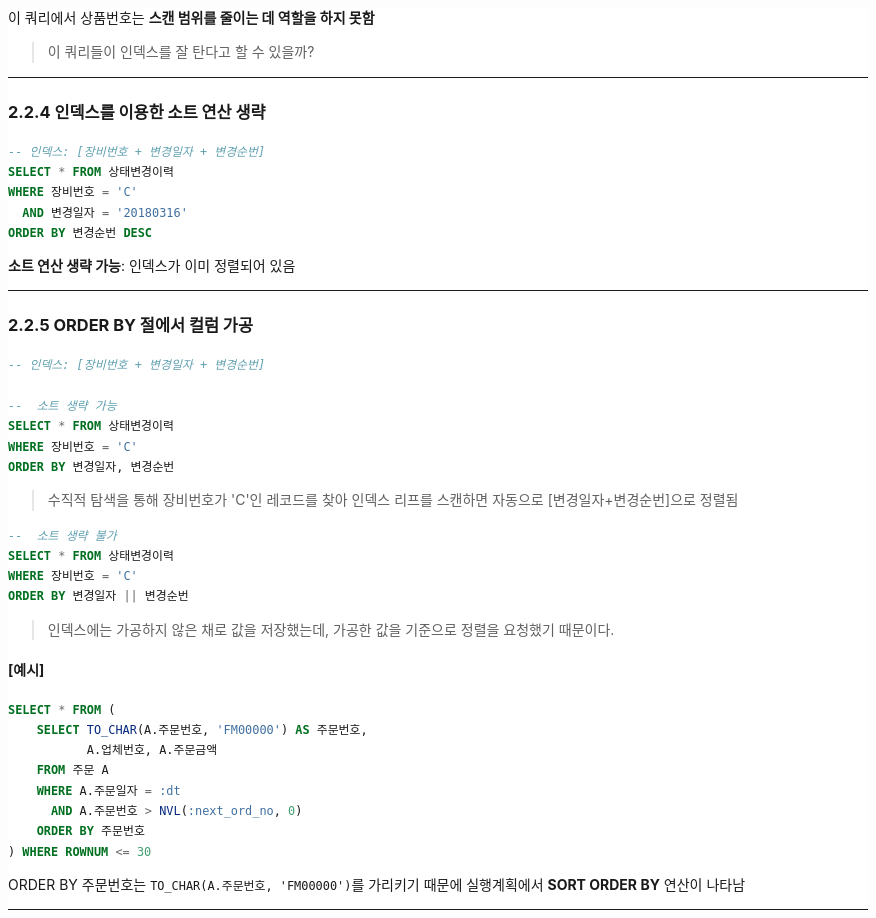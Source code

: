 이 쿼리에서 상품번호는 **스캔 범위를 줄이는 데 역할을 하지 못함**

>  이 쿼리들이 인덱스를 잘 탄다고 할 수 있을까?

---

### 2.2.4 인덱스를 이용한 소트 연산 생략

```sql
-- 인덱스: [장비번호 + 변경일자 + 변경순번]
SELECT * FROM 상태변경이력
WHERE 장비번호 = 'C'
  AND 변경일자 = '20180316'
ORDER BY 변경순번 DESC
```

**소트 연산 생략 가능**: 인덱스가 이미 정렬되어 있음

---

### 2.2.5 ORDER BY 절에서 컬럼 가공

```sql
-- 인덱스: [장비번호 + 변경일자 + 변경순번]

--  소트 생략 가능
SELECT * FROM 상태변경이력
WHERE 장비번호 = 'C'
ORDER BY 변경일자, 변경순번
```
> 수직적 탐색을 통해 장비번호가 'C'인 레코드를 찾아 인덱스 리프를 스캔하면 자동으로 [변경일자+변경순번]으로 정렬됨

```sql
--  소트 생략 불가
SELECT * FROM 상태변경이력
WHERE 장비번호 = 'C'
ORDER BY 변경일자 || 변경순번
```
> 인덱스에는 가공하지 않은 채로 값을 저장했는데, 가공한 값을 기준으로 정렬을 요청했기 때문이다.

#### [예시]

```sql
SELECT * FROM (
    SELECT TO_CHAR(A.주문번호, 'FM00000') AS 주문번호,
           A.업체번호, A.주문금액
    FROM 주문 A
    WHERE A.주문일자 = :dt
      AND A.주문번호 > NVL(:next_ord_no, 0)
    ORDER BY 주문번호
) WHERE ROWNUM <= 30
```

ORDER BY 주문번호는 `TO_CHAR(A.주문번호, 'FM00000')`를 가리키기 때문에 실행계획에서 **SORT ORDER BY** 연산이 나타남

---
